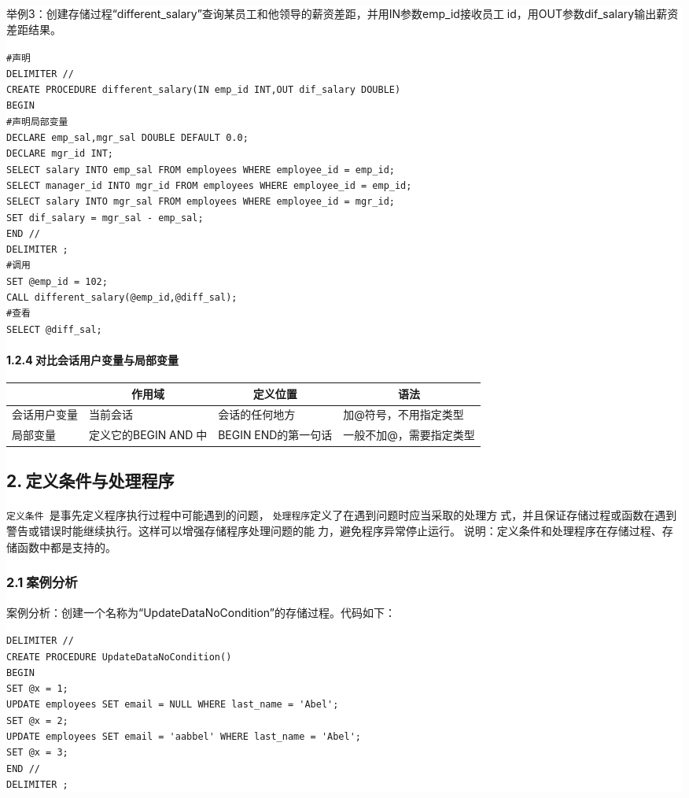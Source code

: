 举例3：创建存储过程“different_salary”查询某员工和他领导的薪资差距，并用IN参数emp_id接收员工 id，用OUT参数dif_salary输出薪资差距结果。

```mysql
#声明
DELIMITER //
CREATE PROCEDURE different_salary(IN emp_id INT,OUT dif_salary DOUBLE)
BEGIN
#声明局部变量
DECLARE emp_sal,mgr_sal DOUBLE DEFAULT 0.0;
DECLARE mgr_id INT;
SELECT salary INTO emp_sal FROM employees WHERE employee_id = emp_id;
SELECT manager_id INTO mgr_id FROM employees WHERE employee_id = emp_id;
SELECT salary INTO mgr_sal FROM employees WHERE employee_id = mgr_id;
SET dif_salary = mgr_sal - emp_sal;
END //
DELIMITER ;
#调用
SET @emp_id = 102;
CALL different_salary(@emp_id,@diff_sal);
#查看
SELECT @diff_sal;
```

#### 1.2.4 对比会话用户变量与局部变量

|              | 作用域               | 定义位置            | 语法                    |
| ------------ | -------------------- | ------------------- | ----------------------- |
| 会话用户变量 | 当前会话             | 会话的任何地方      | 加@符号，不用指定类型   |
| 局部变量     | 定义它的BEGIN AND 中 | BEGIN END的第一句话 | 一般不加@，需要指定类型 |

## 2. 定义条件与处理程序

`定义条件 `是事先定义程序执行过程中可能遇到的问题， `处理程序`定义了在遇到问题时应当采取的处理方 式，并且保证存储过程或函数在遇到警告或错误时能继续执行。这样可以增强存储程序处理问题的能 力，避免程序异常停止运行。 说明：定义条件和处理程序在存储过程、存储函数中都是支持的。

### 2.1 案例分析

案例分析：创建一个名称为“UpdateDataNoCondition”的存储过程。代码如下：

```mysql
DELIMITER //
CREATE PROCEDURE UpdateDataNoCondition()
BEGIN
SET @x = 1;
UPDATE employees SET email = NULL WHERE last_name = 'Abel';
SET @x = 2;
UPDATE employees SET email = 'aabbel' WHERE last_name = 'Abel';
SET @x = 3;
END //
DELIMITER ;
```
